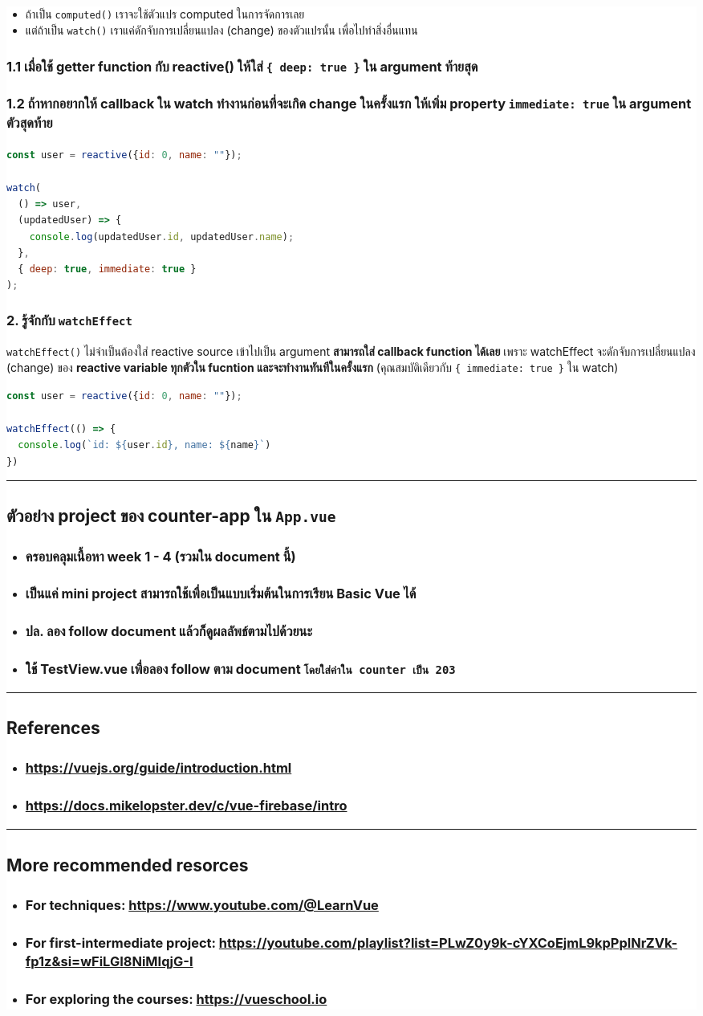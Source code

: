 
- ถ้าเป็น `computed()` เราจะใช้ตัวแปร computed ในการจัดการเลย
- แต่ถ้าเป็น `watch()` เราแค่ดักจับการเปลี่ยนแปลง (change) ของตัวแปรนั้น เพื่อไปทำสิ่งอื่นแทน

### 1.1 เมื่อใช้ getter function กับ reactive() ให้ใส่ `{ deep: true }` ใน argument ท้ายสุด

### 1.2 ถ้าหากอยากให้ callback ใน watch ทำงานก่อนที่จะเกิด change ในครั้งแรก ให้เพิ่ม property `immediate: true` ใน argument ตัวสุดท้าย

```js
const user = reactive({id: 0, name: ""});

watch(
  () => user,
  (updatedUser) => {
    console.log(updatedUser.id, updatedUser.name);
  },
  { deep: true, immediate: true }
);
```

### 2. รู้จักกับ `watchEffect`

`watchEffect()` ไม่จำเป็นต้องใส่ reactive source เข้าไปเป็น argument **สามารถใส่ callback function ได้เลย** เพราะ watchEffect จะดักจับการเปลี่ยนแปลง (change) ของ **reactive variable ทุกตัวใน fucntion และจะทำงานทันทีในครั้งแรก** (คุณสมบัติเดียวกับ `{ immediate: true }` ใน watch)

```js
const user = reactive({id: 0, name: ""});

watchEffect(() => {
  console.log(`id: ${user.id}, name: ${name}`)
})
```

---

## ตัวอย่าง project ของ counter-app ใน `App.vue`

- ### ครอบคลุมเนื้อหา week 1 - 4 (รวมใน document นี้)
- ### เป็นแค่ mini project สามารถใช้เพื่อเป็นแบบเริ่มต้นในการเรียน Basic Vue ได้

- ### ปล. ลอง follow document แล้วก็ดูผลลัพธ์ตามไปด้วยนะ
- ### ใช้ TestView.vue เพื่อลอง follow ตาม document `โดยใส่ค่าใน counter เป็น 203`

---

## References

- ### https://vuejs.org/guide/introduction.html

- ### https://docs.mikelopster.dev/c/vue-firebase/intro

---

## More recommended resorces

- ### For techniques: https://www.youtube.com/@LearnVue

- ### For first-intermediate project: https://youtube.com/playlist?list=PLwZ0y9k-cYXCoEjmL9kpPplNrZVk-fp1z&si=wFiLGI8NiMIqjG-I

- ### For exploring the courses: https://vueschool.io
